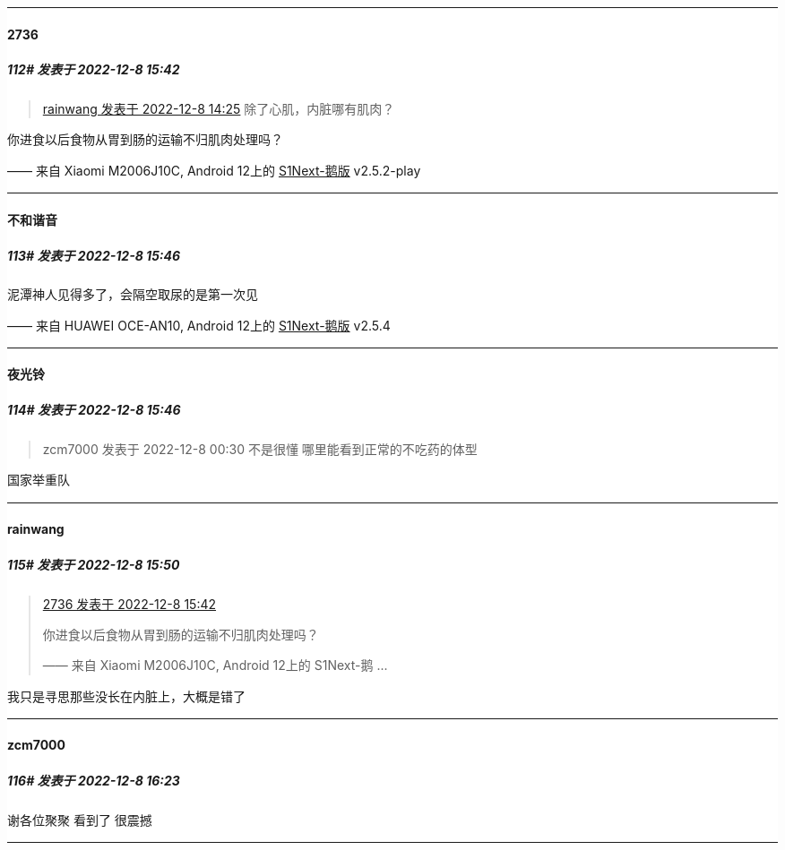 *****

####  2736  
##### 112#       发表于 2022-12-8 15:42

<blockquote><a href="httphttps://bbs.saraba1st.com/2b/forum.php?mod=redirect&amp;goto=findpost&amp;pid=58830590&amp;ptid=2108810" target="_blank">rainwang 发表于 2022-12-8 14:25</a>
除了心肌，内脏哪有肌肉？</blockquote>
你进食以后食物从胃到肠的运输不归肌肉处理吗？

—— 来自 Xiaomi M2006J10C, Android 12上的 [S1Next-鹅版](https://github.com/ykrank/S1-Next/releases) v2.5.2-play

*****

####  不和谐音  
##### 113#       发表于 2022-12-8 15:46

泥潭神人见得多了，会隔空取尿的是第一次见

—— 来自 HUAWEI OCE-AN10, Android 12上的 [S1Next-鹅版](https://github.com/ykrank/S1-Next/releases) v2.5.4

*****

####  夜光铃  
##### 114#       发表于 2022-12-8 15:46

<blockquote>zcm7000 发表于 2022-12-8 00:30
不是很懂 哪里能看到正常的不吃药的体型</blockquote>
国家举重队

*****

####  rainwang  
##### 115#       发表于 2022-12-8 15:50

<blockquote><a href="httphttps://bbs.saraba1st.com/2b/forum.php?mod=redirect&amp;goto=findpost&amp;pid=58831745&amp;ptid=2108810" target="_blank">2736 发表于 2022-12-8 15:42</a>

你进食以后食物从胃到肠的运输不归肌肉处理吗？

—— 来自 Xiaomi M2006J10C, Android 12上的 S1Next-鹅 ...</blockquote>
我只是寻思那些没长在内脏上，大概是错了



*****

####  zcm7000  
##### 116#       发表于 2022-12-8 16:23

谢各位聚聚 看到了 很震撼



*****
